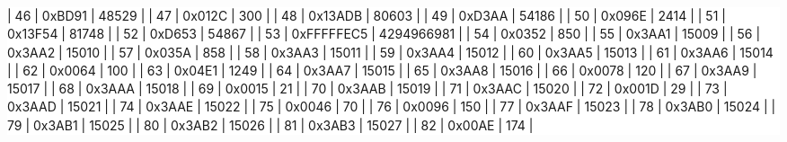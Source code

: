 |      46 | 0xBD91      |       48529 |
|      47 | 0x012C      |         300 |
|      48 | 0x13ADB     |       80603 |
|      49 | 0xD3AA      |       54186 |
|      50 | 0x096E      |        2414 |
|      51 | 0x13F54     |       81748 |
|      52 | 0xD653      |       54867 |
|      53 | 0xFFFFFEC5  |  4294966981 |
|      54 | 0x0352      |         850 |
|      55 | 0x3AA1      |       15009 |
|      56 | 0x3AA2      |       15010 |
|      57 | 0x035A      |         858 |
|      58 | 0x3AA3      |       15011 |
|      59 | 0x3AA4      |       15012 |
|      60 | 0x3AA5      |       15013 |
|      61 | 0x3AA6      |       15014 |
|      62 | 0x0064      |         100 |
|      63 | 0x04E1      |        1249 |
|      64 | 0x3AA7      |       15015 |
|      65 | 0x3AA8      |       15016 |
|      66 | 0x0078      |         120 |
|      67 | 0x3AA9      |       15017 |
|      68 | 0x3AAA      |       15018 |
|      69 | 0x0015      |          21 |
|      70 | 0x3AAB      |       15019 |
|      71 | 0x3AAC      |       15020 |
|      72 | 0x001D      |          29 |
|      73 | 0x3AAD      |       15021 |
|      74 | 0x3AAE      |       15022 |
|      75 | 0x0046      |          70 |
|      76 | 0x0096      |         150 |
|      77 | 0x3AAF      |       15023 |
|      78 | 0x3AB0      |       15024 |
|      79 | 0x3AB1      |       15025 |
|      80 | 0x3AB2      |       15026 |
|      81 | 0x3AB3      |       15027 |
|      82 | 0x00AE      |         174 |